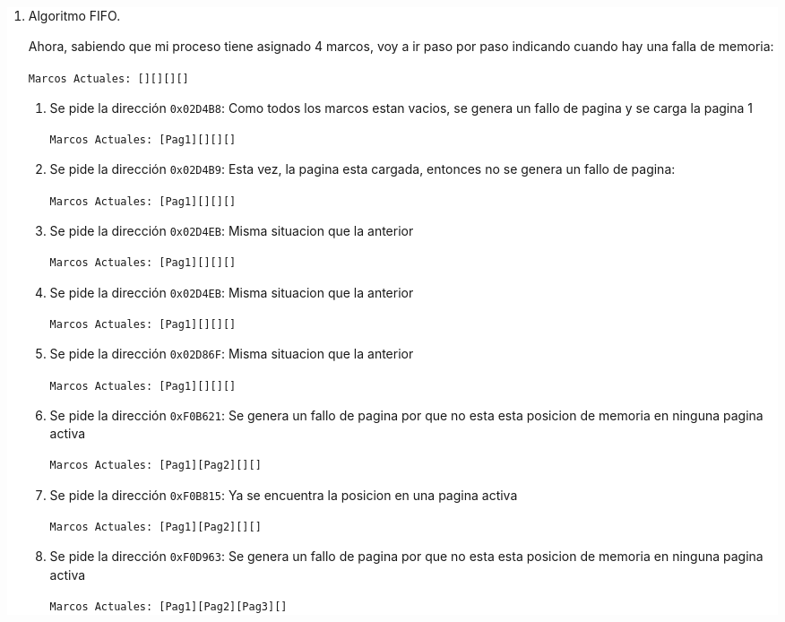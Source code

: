    1. Algoritmo FIFO.

      Ahora, sabiendo que mi proceso tiene asignado 4 marcos, voy a ir paso por paso indicando cuando hay una falla de memoria:

      ```
      Marcos Actuales: [][][][]
      ```

      1. Se pide la dirección `0x02D4B8`: Como todos los marcos estan vacios, se genera un fallo de pagina y se carga la pagina 1

         ```
         Marcos Actuales: [Pag1][][][]
         ```

      2. Se pide la dirección `0x02D4B9`: Esta vez, la pagina esta cargada, entonces no se genera un fallo de pagina:

         ```
         Marcos Actuales: [Pag1][][][]
         ```

      3. Se pide la dirección `0x02D4EB`: Misma situacion que la anterior

         ```
         Marcos Actuales: [Pag1][][][]
         ```

      4. Se pide la dirección `0x02D4EB`: Misma situacion que la anterior

         ```
         Marcos Actuales: [Pag1][][][]
         ```

      5. Se pide la dirección `0x02D86F`: Misma situacion que la anterior

         ```
         Marcos Actuales: [Pag1][][][]
         ```

      6. Se pide la dirección `0xF0B621`: Se genera un fallo de pagina por que no esta esta posicion de memoria en ninguna pagina activa

         ```
         Marcos Actuales: [Pag1][Pag2][][]
         ```

      7. Se pide la dirección `0xF0B815`: Ya se encuentra la posicion en una pagina activa

         ```
         Marcos Actuales: [Pag1][Pag2][][]
         ```

      8. Se pide la dirección `0xF0D963`: Se genera un fallo de pagina por que no esta esta posicion de memoria en ninguna pagina activa

         ```
         Marcos Actuales: [Pag1][Pag2][Pag3][]
         ```
